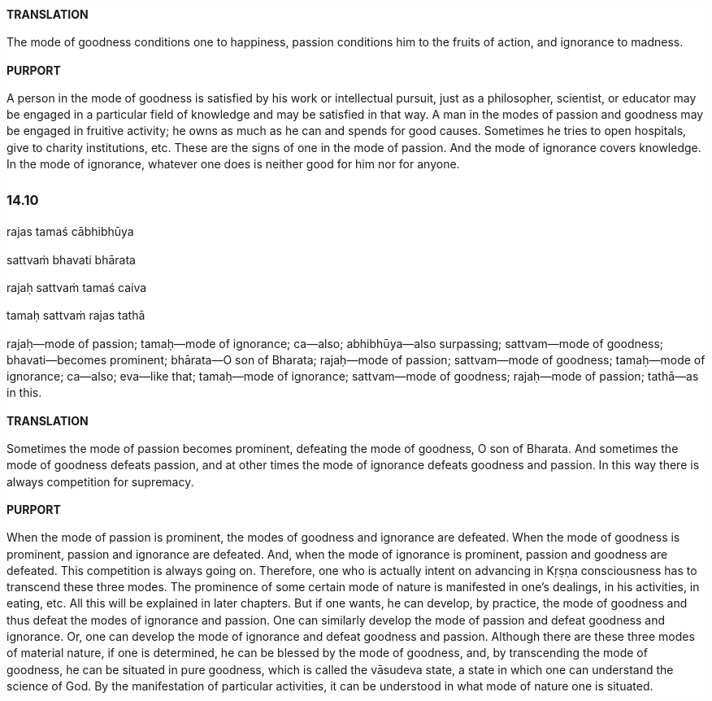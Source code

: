 **TRANSLATION**

The mode of goodness conditions one to happiness, passion conditions him to the
fruits of action, and ignorance to madness.

**PURPORT**

A person in the mode of goodness is satisfied by his work or intellectual
pursuit, just as a philosopher, scientist, or educator may be engaged in a
particular field of knowledge and may be satisfied in that way. A man in the
modes of passion and goodness may be engaged in fruitive activity; he owns as
much as he can and spends for good causes. Sometimes he tries to open hospitals,
give to charity institutions, etc. These are the signs of one in the mode of
passion. And the mode of ignorance covers knowledge. In the mode of ignorance,
whatever one does is neither good for him nor for anyone.

### 14.10


rajas tamaś cābhibhūya

sattvaṁ bhavati bhārata

rajaḥ sattvaṁ tamaś caiva

tamaḥ sattvaṁ rajas tathā

rajaḥ—mode of passion; tamaḥ—mode of ignorance; ca—also; abhibhūya—also
surpassing; sattvam—mode of goodness; bhavati—becomes prominent; bhārata—O son
of Bharata; rajaḥ—mode of passion; sattvam—mode of goodness; tamaḥ—mode of
ignorance; ca—also; eva—like that; tamaḥ—mode of ignorance; sattvam—mode of
goodness; rajaḥ—mode of passion; tathā—as in this.

**TRANSLATION**

Sometimes the mode of passion becomes prominent, defeating the mode of goodness,
O son of Bharata. And sometimes the mode of goodness defeats passion, and at
other times the mode of ignorance defeats goodness and passion. In this way
there is always competition for supremacy.

**PURPORT**

When the mode of passion is prominent, the modes of goodness and ignorance are
defeated. When the mode of goodness is prominent, passion and ignorance are
defeated. And, when the mode of ignorance is prominent, passion and goodness are
defeated. This competition is always going on. Therefore, one who is actually
intent on advancing in Kṛṣṇa consciousness has to transcend these three modes.
The prominence of some certain mode of nature is manifested in one’s dealings,
in his activities, in eating, etc. All this will be explained in later chapters.
But if one wants, he can develop, by practice, the mode of goodness and thus
defeat the modes of ignorance and passion. One can similarly develop the mode of
passion and defeat goodness and ignorance. Or, one can develop the mode of
ignorance and defeat goodness and passion. Although there are these three modes
of material nature, if one is determined, he can be blessed by the mode of
goodness, and, by transcending the mode of goodness, he can be situated in pure
goodness, which is called the vāsudeva state, a state in which one can
understand the science of God. By the manifestation of particular activities, it
can be understood in what mode of nature one is situated.
